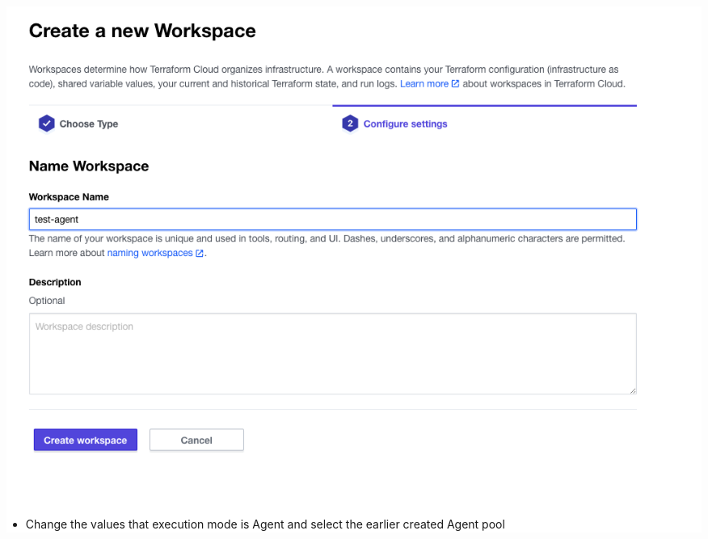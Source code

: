 ![](media/20221016154831.png)    
- Change the values that execution mode is Agent and select the earlier created Agent pool  